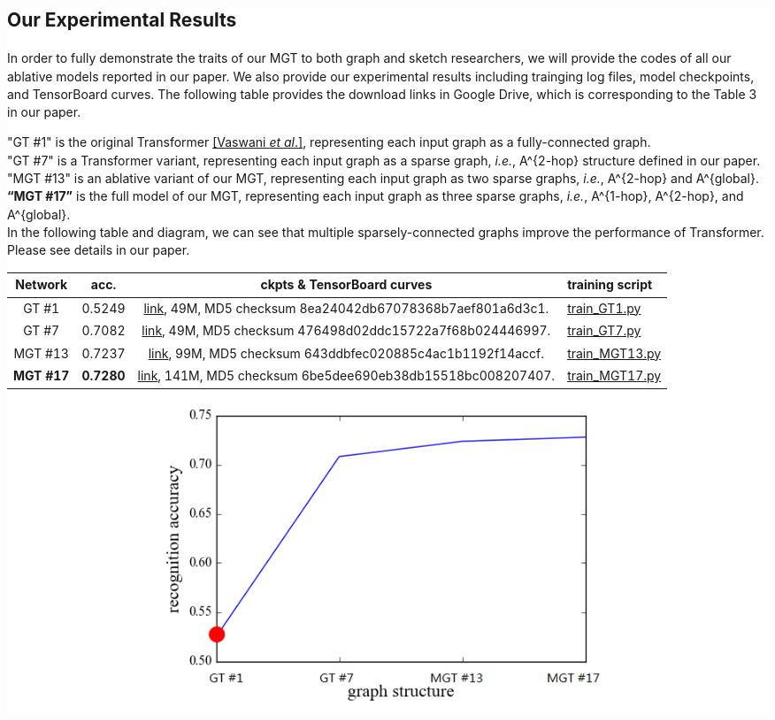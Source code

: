 ## Our Experimental Results
In order to fully demonstrate the traits of our MGT to both graph and sketch researchers,
we will provide the codes of all our ablative models reported in our paper.
We also provide our experimental results including trainging log files, model checkpoints, and TensorBoard curves. The following table provides the download links in Google Drive, which is corresponding to the Table 3 in our paper.  

"GT #1" is the original Transformer [[Vaswani *et al*.]](https://arxiv.org/abs/1706.03762), representing each input graph as a fully-connected graph.  
"GT #7" is a Transformer variant, representing each input graph as a sparse graph, *i.e.*, A^{2-hop} structure defined in our paper.  
"MGT #13" is an ablative variant of our MGT, representing each input graph as two sparse graphs, *i.e.*, A^{2-hop} and A^{global}.  
**“MGT #17”** is the full model of our MGT, representing each input graph as three sparse graphs, *i.e.*, A^{1-hop}, A^{2-hop}, and A^{global}.  
In the following table and diagram, we can see that multiple sparsely-connected graphs improve the performance of Transformer.  
Please see details in our paper.

Network | acc. | ckpts & TensorBoard curves | training script
:-: | :-: | :-: | :-
GT #1 | 0.5249 | [link](https://drive.google.com/open?id=1Bm5EFXaQKrD8dKjADCR_KiuqVQrqsX9V), 49M, MD5 checksum 8ea24042db67078368b7aef801a6d3c1. | [train_GT1.py](https://github.com/anonymousgithubid/code/blob/master/train_GT1.py) 
GT #7 | 0.7082 | [link](https://drive.google.com/open?id=1EsRcPfEwKEdeR--pacuzHc3xxp3Xm638), 49M, MD5 checksum 476498d02ddc15722a7f68b024446997. | [train_GT7.py](https://github.com/anonymousgithubid/code/blob/master/train_GT7.py)
MGT #13 | 0.7237| [link](https://drive.google.com/open?id=10Gza4AYaQuGzu0xxE_KlcK-TOBOEeZmT), 99M, MD5 checksum 643ddbfec020885c4ac1b1192f14accf. | [train_MGT13.py](https://github.com/anonymousgithubid/code/blob/master/train_MGT13.py)
**MGT #17** |  **0.7280**| [link](https://drive.google.com/open?id=1oEqNUo_E_6gKP9NB2qOMnmcvoBNJLMlI), 141M, MD5 checksum 6be5dee690eb38db15518bc008207407. | [train_MGT17.py](https://github.com/anonymousgithubid/code/blob/master/train_MGT17.py) 

<div align=center><img src="https://github.com/anonymousgithubid/code/blob/master/figures/accuracy.gif" width = 60% height = 60% /></div>
